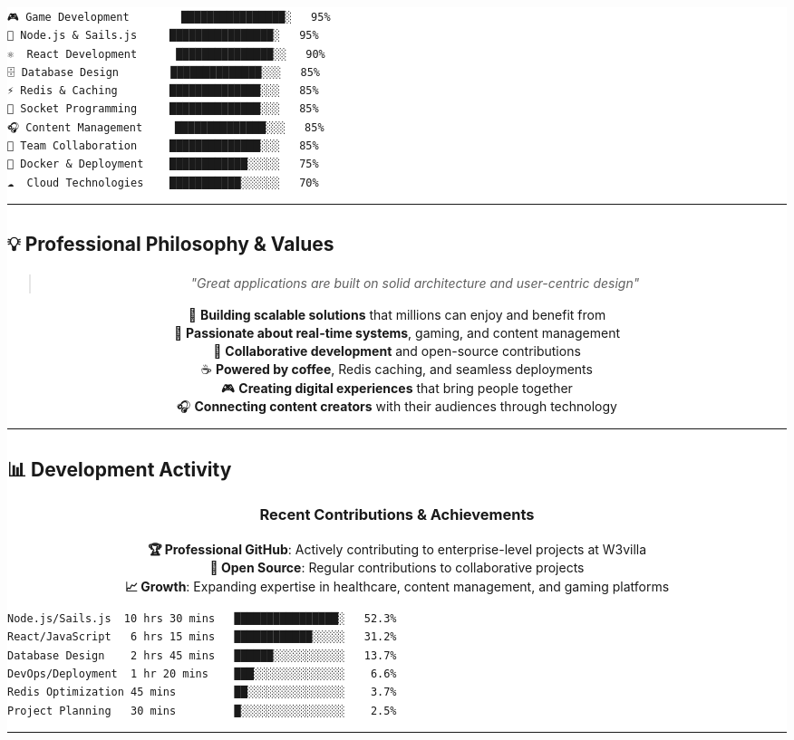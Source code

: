 ```text
🎮 Game Development        ████████████████░   95%
🚀 Node.js & Sails.js     ████████████████░   95%
⚛️  React Development      ███████████████░░   90%
🗄️ Database Design        ██████████████░░░   85%
⚡ Redis & Caching        ██████████████░░░   85%
🔌 Socket Programming     ██████████████░░░   85%
🎧 Content Management     ██████████████░░░   85%
🤝 Team Collaboration     ██████████████░░░   85%
🐳 Docker & Deployment    ████████████░░░░░   75%
☁️  Cloud Technologies    ███████████░░░░░░   70%
```

</div>

---

## 💡 Professional Philosophy & Values

<div align="center">

> *"Great applications are built on solid architecture and user-centric design"*

🚀 **Building scalable solutions** that millions can enjoy and benefit from  
🌟 **Passionate about real-time systems**, gaming, and content management  
🤝 **Collaborative development** and open-source contributions  
☕ **Powered by coffee**, Redis caching, and seamless deployments  
🎮 **Creating digital experiences** that bring people together  
🎧 **Connecting content creators** with their audiences through technology  

</div>

---

## 📊 Development Activity

<div align="center">

### **Recent Contributions & Achievements**

**🏆 Professional GitHub**: Actively contributing to enterprise-level projects at W3villa  
**🤝 Open Source**: Regular contributions to collaborative projects  
**📈 Growth**: Expanding expertise in healthcare, content management, and gaming platforms  

</div>

```text
Node.js/Sails.js  10 hrs 30 mins   ████████████████░   52.3%
React/JavaScript   6 hrs 15 mins   ████████████░░░░░   31.2%
Database Design    2 hrs 45 mins   ██████░░░░░░░░░░░   13.7%
DevOps/Deployment  1 hr 20 mins    ███░░░░░░░░░░░░░░    6.6%
Redis Optimization 45 mins         ██░░░░░░░░░░░░░░░    3.7%
Project Planning   30 mins         █░░░░░░░░░░░░░░░░    2.5%
```

---